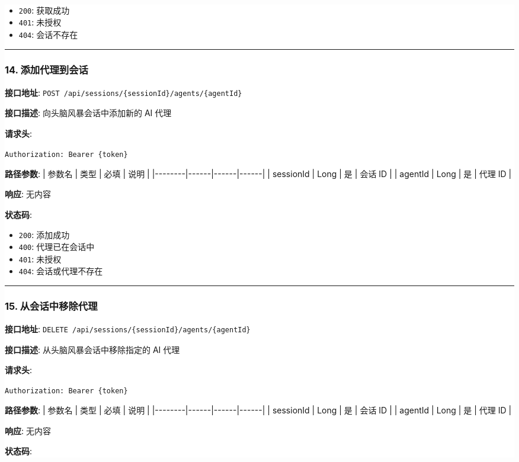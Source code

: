 - `200`: 获取成功
- `401`: 未授权
- `404`: 会话不存在

---

### 14. 添加代理到会话

**接口地址**: `POST /api/sessions/{sessionId}/agents/{agentId}`

**接口描述**: 向头脑风暴会话中添加新的 AI 代理

**请求头**:

```
Authorization: Bearer {token}
```

**路径参数**:
| 参数名 | 类型 | 必填 | 说明 |
|--------|------|------|------|
| sessionId | Long | 是 | 会话 ID |
| agentId | Long | 是 | 代理 ID |

**响应**: 无内容

**状态码**:

- `200`: 添加成功
- `400`: 代理已在会话中
- `401`: 未授权
- `404`: 会话或代理不存在

---

### 15. 从会话中移除代理

**接口地址**: `DELETE /api/sessions/{sessionId}/agents/{agentId}`

**接口描述**: 从头脑风暴会话中移除指定的 AI 代理

**请求头**:

```
Authorization: Bearer {token}
```

**路径参数**:
| 参数名 | 类型 | 必填 | 说明 |
|--------|------|------|------|
| sessionId | Long | 是 | 会话 ID |
| agentId | Long | 是 | 代理 ID |

**响应**: 无内容

**状态码**:
